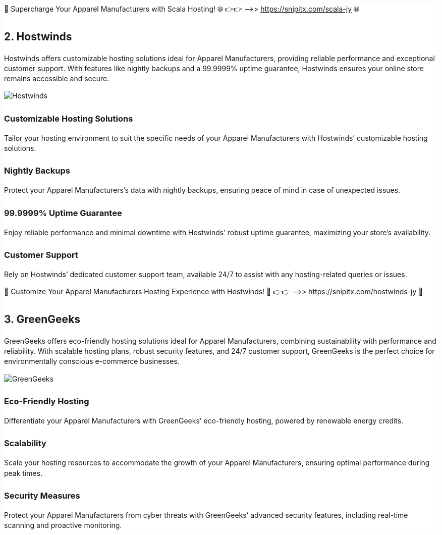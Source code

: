 🚀 Supercharge Your Apparel Manufacturers with Scala Hosting! 🌐
👉👉 -->> https://snipitx.com/scala-jy 🌐

## 2. Hostwinds

Hostwinds offers customizable hosting solutions ideal for Apparel Manufacturers, providing reliable performance and exceptional customer support. With features like nightly backups and a 99.9999% uptime guarantee, Hostwinds ensures your online store remains accessible and secure.

![Hostwinds](https://i.imgur.com/53aSNXx.jpeg "Hostwinds Hosting")

### Customizable Hosting Solutions
Tailor your hosting environment to suit the specific needs of your Apparel Manufacturers with Hostwinds’ customizable hosting solutions.

### Nightly Backups
Protect your Apparel Manufacturers’s data with nightly backups, ensuring peace of mind in case of unexpected issues.

### 99.9999% Uptime Guarantee
Enjoy reliable performance and minimal downtime with Hostwinds’ robust uptime guarantee, maximizing your store’s availability.

### Customer Support
Rely on Hostwinds’ dedicated customer support team, available 24/7 to assist with any hosting-related queries or issues.

🌟 Customize Your Apparel Manufacturers Hosting Experience with Hostwinds! 🚀
👉👉 -->> https://snipitx.com/hostwinds-jy 🚀


## 3. GreenGeeks

GreenGeeks offers eco-friendly hosting solutions ideal for Apparel Manufacturers, combining sustainability with performance and reliability. With scalable hosting plans, robust security features, and 24/7 customer support, GreenGeeks is the perfect choice for environmentally conscious e-commerce businesses.

![GreenGeeks](https://i.imgur.com/eEwuntu.jpg "GreenGeeks Hosting")

### Eco-Friendly Hosting
Differentiate your Apparel Manufacturers with GreenGeeks’ eco-friendly hosting, powered by renewable energy credits.

### Scalability
Scale your hosting resources to accommodate the growth of your Apparel Manufacturers, ensuring optimal performance during peak times.

### Security Measures
Protect your Apparel Manufacturers from cyber threats with GreenGeeks’ advanced security features, including real-time scanning and proactive monitoring.
